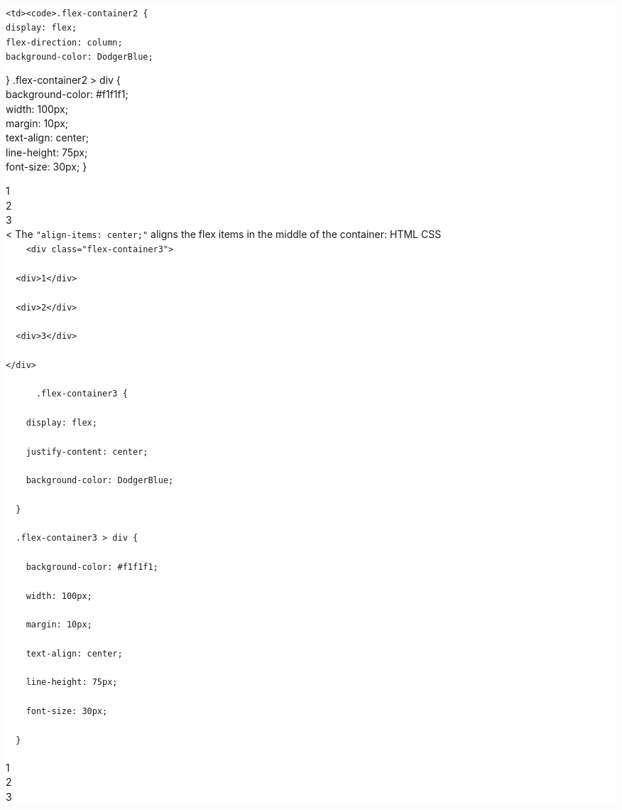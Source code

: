     <td><code>.flex-container2 {
	display: flex;
	flex-direction: column;
	background-color: DodgerBlue;
  }
  .flex-container2 > div {<br>
	background-color: #f1f1f1;<br>
	width: 100px;<br>
	margin: 10px;<br>
	text-align: center;<br>
	line-height: 75px;<br>
	font-size: 30px;
  }</code></td>
    <td>
    <div class="flex-container2">
  <div>1</div>
  <div>2</div>
  <div>3</div>  
    </div>
    </td>
  </tr>
  <tr><
    <td colspan=3>
    The <code>"align-items: center;"</code> aligns the flex items in the middle of the container:
    </td>
  </tr>
  <tr>
    <th>HTML</th>
    <th colspan=2>CSS</th>
  </tr>
  <tr>
    <td colspan=1>
    <code>
    &ltdiv class="flex-container3"><br>
  &ltdiv&gt1&lt/div&gt<br>
  &ltdiv&gt2&lt/div&gt<br>
  &ltdiv&gt3&lt/div&gt<br>
&lt/div&gt
</code>
    </td>
    <td colspan=2>
    <code>
      .flex-container3 {<br>
	display: flex;<br>
	justify-content: center;<br>
	background-color: DodgerBlue;<br>
  }<br>
  .flex-container3 > div {<br>
	background-color: #f1f1f1;<br>
	width: 100px;<br>
	margin: 10px;<br>
	text-align: center;<br>
	line-height: 75px;<br>
	font-size: 30px;<br>
  }
  </code>
  </td>
  <tr>
    <td colspan=3>
<div class="flex-container3">
  <div>1</div>
  <div>2</div>
  <div>3</div>  
</div>